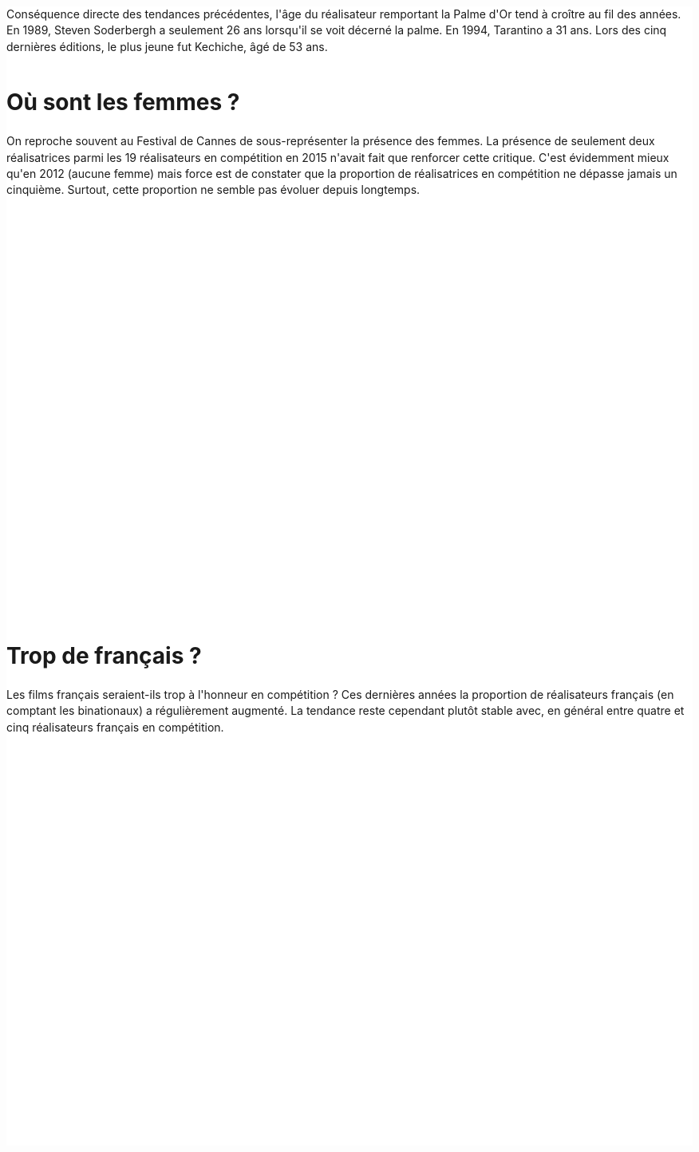 Conséquence directe des tendances précédentes, l'âge du réalisateur remportant la Palme d'Or tend à croître au fil des années. En 1989, Steven Soderbergh a seulement 26 ans lorsqu'il se voit décerné la palme. En 1994, Tarantino a 31 ans. Lors des cinq dernières éditions, le plus jeune fut Kechiche, âgé de 53 ans. 

# Où sont les femmes ?
On reproche souvent au Festival de Cannes de sous-représenter la présence des femmes. La présence de seulement deux réalisatrices parmi les 19 réalisateurs en compétition en 2015 n'avait fait que renforcer cette critique. C'est évidemment mieux qu'en 2012 (aucune femme) mais force est de constater que la proportion de réalisatrices en compétition ne dépasse jamais un cinquième. Surtout, cette proportion ne semble pas évoluer depuis longtemps.

<div id="htmlwidget-6270" style="width:100%;height:500px;" class="highchart html-widget"></div>
<script type="application/json" data-for="htmlwidget-6270">{"x":{"hc_opts":{"title":{"text":"Pourcentage de films réalisés par des femmes en compétition"},"credits":{"enabled":true,"text":"Microeconomix","href":"http://www.microeconomix.fr/"},"exporting":{"enabled":false},"plotOptions":{"series":{"turboThreshold":0},"column":{"minPointLength":3,"tooltip":{"valueDecimals":0,"valueSuffix":" %","pointFormat":"<b>{point.y}\u003c/b>"}}},"chart":{"type":"column","zoomType":"x"},"xAxis":{"categories":[1970,1971,1972,1973,1974,1975,1976,1977,1978,1979,1980,1981,1982,1983,1984,1985,1986,1987,1988,1989,1990,1991,1992,1993,1994,1995,1996,1997,1998,1999,2000,2001,2002,2003,2004,2005,2006,2007,2008,2009,2010,2011,2012,2013,2014,2015]},"series":[{"data":[8.33333333333334,0,4,8.33333333333334,7.69230769230769,4.54545454545455,4.76190476190477,4.54545454545455,4.54545454545455,9.52380952380952,4.34782608695652,17.3913043478261,4.34782608695652,4.54545454545455,11.1111111111111,5,5,5,9.52380952380952,13.6363636363636,0,4.76190476190477,4.76190476190477,12.5,0,8.33333333333334,0,5,0,0,8.33333333333334,8,4.34782608695652,10,9.52380952380952,0,15,12.5,8.33333333333334,15,0,19.0476190476191,0,4.76190476190477,11.1111111111111,10.5263157894737]}],"legend":{"enabled":false},"yAxis":{"title":{"text":null},"max":100},"colors":["#fec500","#9e9ac8"]},"theme":null,"conf_opts":{"global":{"Date":null,"VMLRadialGradientURL":"http =//code.highcharts.com/list(version)/gfx/vml-radial-gradient.png","canvasToolsURL":"http =//code.highcharts.com/list(version)/modules/canvas-tools.js","getTimezoneOffset":null,"timezoneOffset":0,"useUTC":true},"lang":{"contextButtonTitle":"Chart context menu","decimalPoint":".","downloadJPEG":"Download JPEG image","downloadPDF":"Download PDF document","downloadPNG":"Download PNG image","downloadSVG":"Download SVG vector image","drillUpText":"Back to {series.name}","invalidDate":null,"loading":"Loading...","months":["January","February","March","April","May","June","July","August","September","October","November","December"],"noData":"No data to display","numericSymbols":["k","M","G","T","P","E"],"printChart":"Print chart","resetZoom":"Reset zoom","resetZoomTitle":"Reset zoom level 1:1","shortMonths":["Jan","Feb","Mar","Apr","May","Jun","Jul","Aug","Sep","Oct","Nov","Dec"],"thousandsSep":" ","weekdays":["Sunday","Monday","Tuesday","Wednesday","Thursday","Friday","Saturday"]}},"type":"chart","fonts":[],"debug":false},"evals":[],"jsHooks":[]}</script>

# Trop de français ?
Les films français seraient-ils trop à l'honneur en compétition ? Ces dernières années la proportion de réalisateurs français (en comptant les binationaux) a régulièrement augmenté. La tendance reste cependant plutôt stable avec, en général entre quatre et cinq réalisateurs français en compétition.

<div id="htmlwidget-9133" style="width:100%;height:500px;" class="highchart html-widget"></div>
